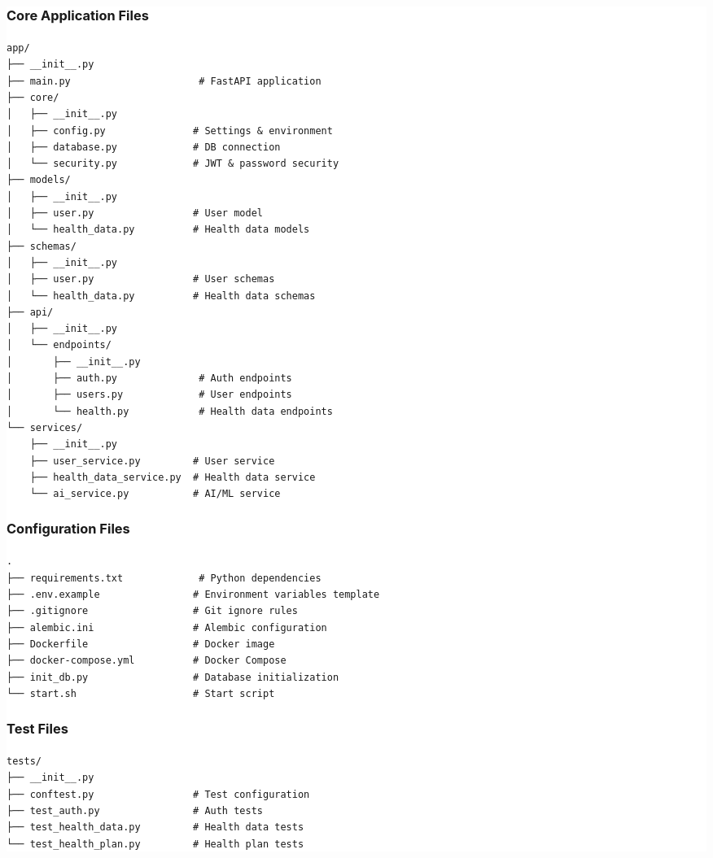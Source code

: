 ### Core Application Files
```
app/
├── __init__.py
├── main.py                      # FastAPI application
├── core/
│   ├── __init__.py
│   ├── config.py               # Settings & environment
│   ├── database.py             # DB connection
│   └── security.py             # JWT & password security
├── models/
│   ├── __init__.py
│   ├── user.py                 # User model
│   └── health_data.py          # Health data models
├── schemas/
│   ├── __init__.py
│   ├── user.py                 # User schemas
│   └── health_data.py          # Health data schemas
├── api/
│   ├── __init__.py
│   └── endpoints/
│       ├── __init__.py
│       ├── auth.py              # Auth endpoints
│       ├── users.py             # User endpoints
│       └── health.py            # Health data endpoints
└── services/
    ├── __init__.py
    ├── user_service.py         # User service
    ├── health_data_service.py  # Health data service
    └── ai_service.py           # AI/ML service
```

### Configuration Files
```
.
├── requirements.txt             # Python dependencies
├── .env.example                # Environment variables template
├── .gitignore                  # Git ignore rules
├── alembic.ini                 # Alembic configuration
├── Dockerfile                  # Docker image
├── docker-compose.yml          # Docker Compose
├── init_db.py                  # Database initialization
└── start.sh                    # Start script
```

### Test Files
```
tests/
├── __init__.py
├── conftest.py                 # Test configuration
├── test_auth.py                # Auth tests
├── test_health_data.py         # Health data tests
└── test_health_plan.py         # Health plan tests
```
